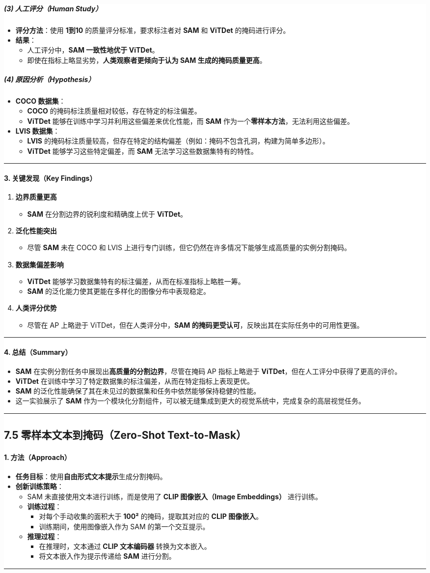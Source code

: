 ##### **(3) 人工评分（Human Study）**

- **评分方法**：使用 **1到10** 的质量评分标准，要求标注者对 **SAM** 和 **ViTDet** 的掩码进行评分。
- **结果**：
    - 人工评分中，**SAM 一致性地优于 ViTDet**。
    - 即使在指标上略显劣势，**人类观察者更倾向于认为 SAM 生成的掩码质量更高**。

##### **(4) 原因分析（Hypothesis）**

- **COCO 数据集**：
    - **COCO** 的掩码标注质量相对较低，存在特定的标注偏差。
    - **ViTDet** 能够在训练中学习并利用这些偏差来优化性能，而 **SAM** 作为一个**零样本方法**，无法利用这些偏差。
- **LVIS 数据集**：
    - **LVIS** 的掩码标注质量较高，但存在特定的结构偏差（例如：掩码不包含孔洞，构建为简单多边形）。
    - **ViTDet** 能够学习这些特定偏差，而 **SAM** 无法学习这些数据集特有的特性。

---

#### **3. 关键发现（Key Findings）**

1. **边界质量更高**
    
    - **SAM** 在分割边界的锐利度和精确度上优于 **ViTDet**。
2. **泛化性能突出**
    
    - 尽管 **SAM** 未在 COCO 和 LVIS 上进行专门训练，但它仍然在许多情况下能够生成高质量的实例分割掩码。
3. **数据集偏差影响**
    
    - **ViTDet** 能够学习数据集特有的标注偏差，从而在标准指标上略胜一筹。
    - **SAM** 的泛化能力使其更能在多样化的图像分布中表现稳定。
4. **人类评分优势**
    
    - 尽管在 AP 上略逊于 ViTDet，但在人类评分中，**SAM 的掩码更受认可**，反映出其在实际任务中的可用性更强。

---

#### **4. 总结（Summary）**

- **SAM** 在实例分割任务中展现出**高质量的分割边界**，尽管在掩码 AP 指标上略逊于 **ViTDet**，但在人工评分中获得了更高的评价。
- **ViTDet** 在训练中学习了特定数据集的标注偏差，从而在特定指标上表现更优。
- **SAM** 的泛化性能确保了其在未见过的数据集和任务中依然能够保持稳健的性能。
- 这一实验展示了 **SAM** 作为一个模块化分割组件，可以被无缝集成到更大的视觉系统中，完成复杂的高层视觉任务。

---

## **7.5 零样本文本到掩码（Zero-Shot Text-to-Mask）**

#### **1. 方法（Approach）**

- **任务目标**：使用**自由形式文本提示**生成分割掩码。
- **创新训练策略**：
    - SAM 未直接使用文本进行训练，而是使用了 **CLIP 图像嵌入（Image Embeddings）** 进行训练。
    - **训练过程**：
        - 对每个手动收集的面积大于 **100²** 的掩码，提取其对应的 **CLIP 图像嵌入**。
        - 训练期间，使用图像嵌入作为 SAM 的第一个交互提示。
    - **推理过程**：
        - 在推理时，文本通过 **CLIP 文本编码器** 转换为文本嵌入。
        - 将文本嵌入作为提示传递给 **SAM** 进行分割。

---